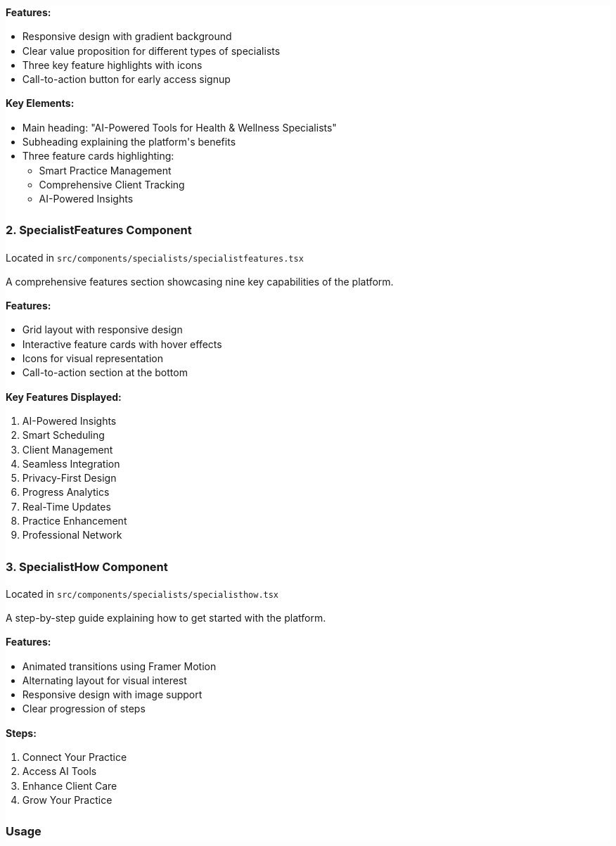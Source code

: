 **Features:**
- Responsive design with gradient background
- Clear value proposition for different types of specialists
- Three key feature highlights with icons
- Call-to-action button for early access signup

**Key Elements:**
- Main heading: "AI-Powered Tools for Health & Wellness Specialists"
- Subheading explaining the platform's benefits
- Three feature cards highlighting:
  - Smart Practice Management
  - Comprehensive Client Tracking
  - AI-Powered Insights

### 2. SpecialistFeatures Component
Located in `src/components/specialists/specialistfeatures.tsx`

A comprehensive features section showcasing nine key capabilities of the platform.

**Features:**
- Grid layout with responsive design
- Interactive feature cards with hover effects
- Icons for visual representation
- Call-to-action section at the bottom

**Key Features Displayed:**
1. AI-Powered Insights
2. Smart Scheduling
3. Client Management
4. Seamless Integration
5. Privacy-First Design
6. Progress Analytics
7. Real-Time Updates
8. Practice Enhancement
9. Professional Network

### 3. SpecialistHow Component
Located in `src/components/specialists/specialisthow.tsx`

A step-by-step guide explaining how to get started with the platform.

**Features:**
- Animated transitions using Framer Motion
- Alternating layout for visual interest
- Responsive design with image support
- Clear progression of steps

**Steps:**
1. Connect Your Practice
2. Access AI Tools
3. Enhance Client Care
4. Grow Your Practice

### Usage
